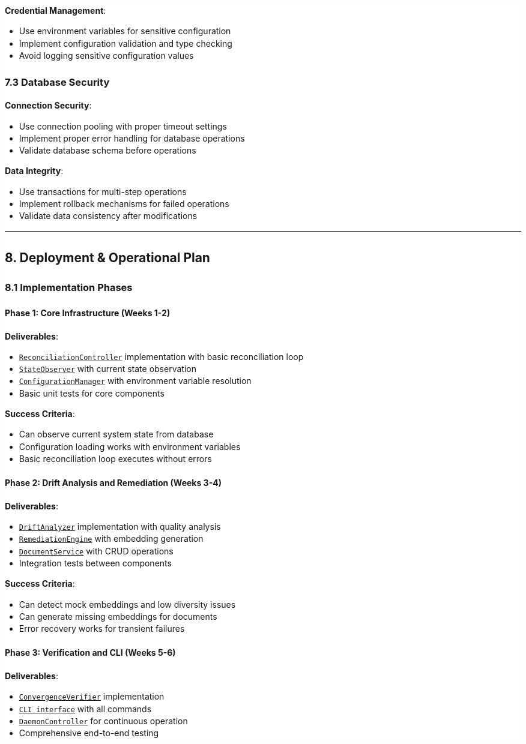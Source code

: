 **Credential Management**:
- Use environment variables for sensitive configuration
- Implement configuration validation and type checking
- Avoid logging sensitive configuration values

### 7.3 Database Security

**Connection Security**:
- Use connection pooling with proper timeout settings
- Implement proper error handling for database operations
- Validate database schema before operations

**Data Integrity**:
- Use transactions for multi-step operations
- Implement rollback mechanisms for failed operations
- Validate data consistency after modifications

---

## 8. Deployment & Operational Plan

### 8.1 Implementation Phases

#### Phase 1: Core Infrastructure (Weeks 1-2)
**Deliverables**:
- [`ReconciliationController`](iris_rag/controllers/reconciliation.py:38) implementation with basic reconciliation loop
- [`StateObserver`](iris_rag/controllers/reconciliation_components/state_observer.py:26) with current state observation
- [`ConfigurationManager`](iris_rag/config/manager.py:10) with environment variable resolution
- Basic unit tests for core components

**Success Criteria**:
- Can observe current system state from database
- Configuration loading works with environment variables
- Basic reconciliation loop executes without errors

#### Phase 2: Drift Analysis and Remediation (Weeks 3-4)
**Deliverables**:
- [`DriftAnalyzer`](iris_rag/controllers/reconciliation_components/drift_analyzer.py:23) implementation with quality analysis
- [`RemediationEngine`](iris_rag/controllers/reconciliation_components/remediation_engine.py:29) with embedding generation
- [`DocumentService`](iris_rag/controllers/reconciliation_components/document_service.py:18) with CRUD operations
- Integration tests between components

**Success Criteria**:
- Can detect mock embeddings and low diversity issues
- Can generate missing embeddings for documents
- Error recovery works for transient failures

#### Phase 3: Verification and CLI (Weeks 5-6)
**Deliverables**:
- [`ConvergenceVerifier`](iris_rag/controllers/reconciliation_components/convergence_verifier.py:25) implementation
- [`CLI interface`](iris_rag/cli/reconcile_cli.py) with all commands
- [`DaemonController`](iris_rag/controllers/reconciliation_components/daemon_controller.py:23) for continuous operation
- Comprehensive end-to-end testing
